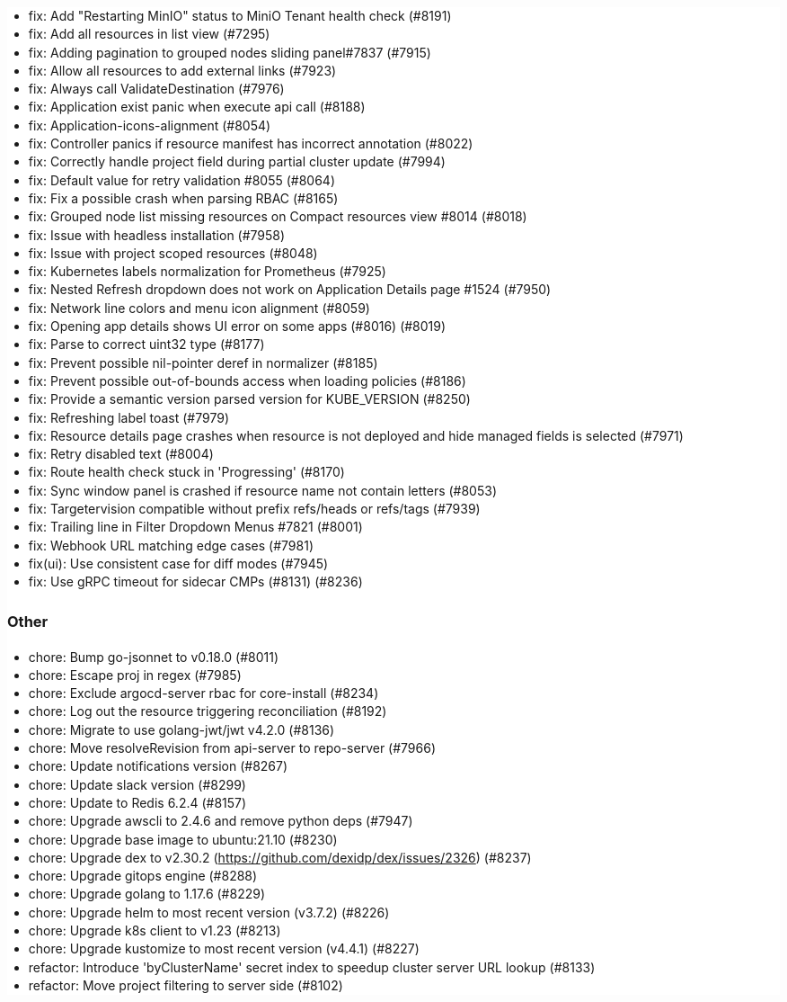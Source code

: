 - fix: Add "Restarting MinIO" status to MiniO Tenant health check (#8191)
- fix: Add all resources in list view (#7295)
- fix: Adding pagination to grouped nodes sliding panel#7837 (#7915)
- fix: Allow all resources to add external links (#7923)
- fix: Always call ValidateDestination (#7976)
- fix: Application exist panic when execute api call (#8188)
- fix: Application-icons-alignment (#8054)
- fix: Controller panics if resource manifest has incorrect annotation (#8022)
- fix: Correctly handle project field during partial cluster update (#7994)
- fix: Default value for retry validation #8055 (#8064)
- fix: Fix a possible crash when parsing RBAC (#8165)
- fix: Grouped node list missing resources on Compact resources view #8014 (#8018)
- fix: Issue with headless installation (#7958)
- fix: Issue with project scoped resources (#8048)
- fix: Kubernetes labels normalization for Prometheus  (#7925)
- fix: Nested Refresh dropdown does not work on Application Details page #1524 (#7950)
- fix: Network line colors and menu icon alignment (#8059)
- fix: Opening app details shows UI error on some apps (#8016) (#8019)
- fix: Parse to correct uint32 type (#8177)
- fix: Prevent possible nil-pointer deref in normalizer (#8185)
- fix: Prevent possible out-of-bounds access when loading policies (#8186)
- fix: Provide a semantic version parsed version for KUBE_VERSION (#8250)
- fix: Refreshing label toast (#7979)
- fix: Resource details page crashes when resource is not deployed and hide managed fields is selected (#7971)
- fix: Retry disabled text (#8004)
- fix: Route health check stuck in 'Progressing' (#8170)
- fix: Sync window panel is crashed if resource name not contain letters (#8053)
- fix: Targetervision compatible without prefix refs/heads or refs/tags (#7939)
- fix: Trailing line in Filter Dropdown Menus #7821 (#8001)
- fix: Webhook URL matching edge cases (#7981)
- fix(ui): Use consistent case for diff modes (#7945)
- fix: Use gRPC timeout for sidecar CMPs (#8131) (#8236)

### Other

- chore: Bump go-jsonnet to v0.18.0 (#8011)
- chore: Escape proj in regex (#7985)
- chore: Exclude argocd-server rbac for core-install (#8234)
- chore: Log out the resource triggering reconciliation (#8192)
- chore: Migrate to use golang-jwt/jwt v4.2.0 (#8136)
- chore: Move resolveRevision from api-server to repo-server (#7966)
- chore: Update notifications version (#8267)
- chore: Update slack version (#8299)
- chore: Update to Redis 6.2.4 (#8157)
- chore: Upgrade awscli to 2.4.6 and remove python deps (#7947)
- chore: Upgrade base image to ubuntu:21.10 (#8230)
- chore: Upgrade dex to v2.30.2 (https://github.com/dexidp/dex/issues/2326) (#8237)
- chore: Upgrade gitops engine (#8288)
- chore: Upgrade golang to 1.17.6 (#8229)
- chore: Upgrade helm to most recent version (v3.7.2) (#8226)
- chore: Upgrade k8s client to v1.23 (#8213)
- chore: Upgrade kustomize to most recent version (v4.4.1) (#8227)
- refactor: Introduce 'byClusterName' secret index to speedup cluster server URL lookup (#8133)
- refactor: Move project filtering to server side (#8102)
